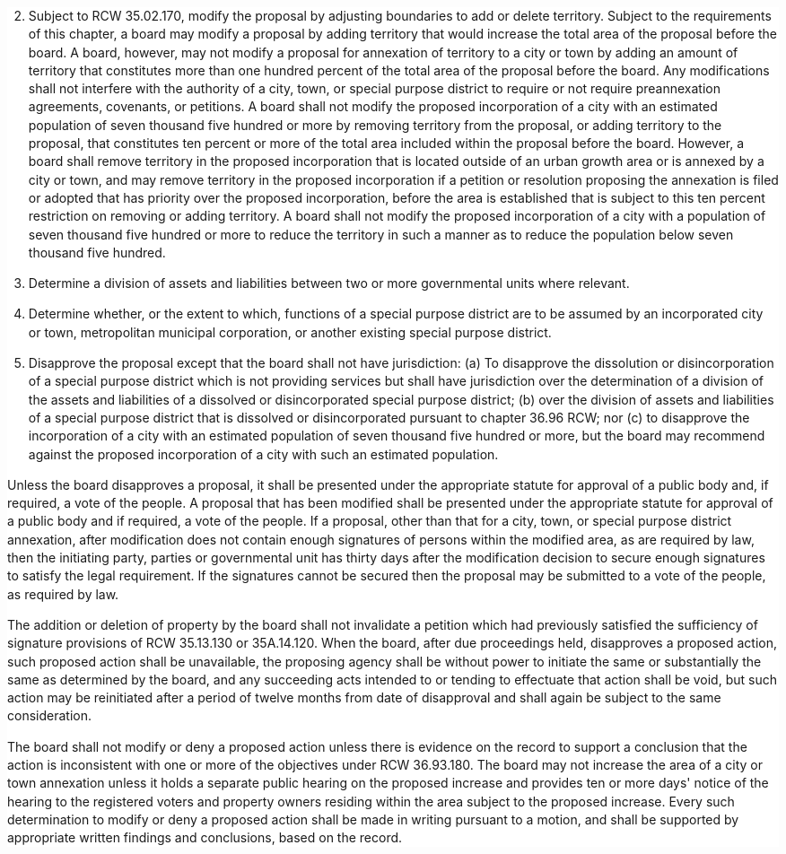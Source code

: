 2. Subject to RCW 35.02.170, modify the proposal by adjusting boundaries to add or delete territory. Subject to the requirements of this chapter, a board may modify a proposal by adding territory that would increase the total area of the proposal before the board. A board, however, may not modify a proposal for annexation of territory to a city or town by adding an amount of territory that constitutes more than one hundred percent of the total area of the proposal before the board. Any modifications shall not interfere with the authority of a city, town, or special purpose district to require or not require preannexation agreements, covenants, or petitions. A board shall not modify the proposed incorporation of a city with an estimated population of seven thousand five hundred or more by removing territory from the proposal, or adding territory to the proposal, that constitutes ten percent or more of the total area included within the proposal before the board. However, a board shall remove territory in the proposed incorporation that is located outside of an urban growth area or is annexed by a city or town, and may remove territory in the proposed incorporation if a petition or resolution proposing the annexation is filed or adopted that has priority over the proposed incorporation, before the area is established that is subject to this ten percent restriction on removing or adding territory. A board shall not modify the proposed incorporation of a city with a population of seven thousand five hundred or more to reduce the territory in such a manner as to reduce the population below seven thousand five hundred.

3. Determine a division of assets and liabilities between two or more governmental units where relevant.

4. Determine whether, or the extent to which, functions of a special purpose district are to be assumed by an incorporated city or town, metropolitan municipal corporation, or another existing special purpose district.

5. Disapprove the proposal except that the board shall not have jurisdiction: (a) To disapprove the dissolution or disincorporation of a special purpose district which is not providing services but shall have jurisdiction over the determination of a division of the assets and liabilities of a dissolved or disincorporated special purpose district; (b) over the division of assets and liabilities of a special purpose district that is dissolved or disincorporated pursuant to chapter 36.96 RCW; nor (c) to disapprove the incorporation of a city with an estimated population of seven thousand five hundred or more, but the board may recommend against the proposed incorporation of a city with such an estimated population.

Unless the board disapproves a proposal, it shall be presented under the appropriate statute for approval of a public body and, if required, a vote of the people. A proposal that has been modified shall be presented under the appropriate statute for approval of a public body and if required, a vote of the people. If a proposal, other than that for a city, town, or special purpose district annexation, after modification does not contain enough signatures of persons within the modified area, as are required by law, then the initiating party, parties or governmental unit has thirty days after the modification decision to secure enough signatures to satisfy the legal requirement. If the signatures cannot be secured then the proposal may be submitted to a vote of the people, as required by law.

The addition or deletion of property by the board shall not invalidate a petition which had previously satisfied the sufficiency of signature provisions of RCW 35.13.130 or 35A.14.120. When the board, after due proceedings held, disapproves a proposed action, such proposed action shall be unavailable, the proposing agency shall be without power to initiate the same or substantially the same as determined by the board, and any succeeding acts intended to or tending to effectuate that action shall be void, but such action may be reinitiated after a period of twelve months from date of disapproval and shall again be subject to the same consideration.

The board shall not modify or deny a proposed action unless there is evidence on the record to support a conclusion that the action is inconsistent with one or more of the objectives under RCW 36.93.180. The board may not increase the area of a city or town annexation unless it holds a separate public hearing on the proposed increase and provides ten or more days' notice of the hearing to the registered voters and property owners residing within the area subject to the proposed increase. Every such determination to modify or deny a proposed action shall be made in writing pursuant to a motion, and shall be supported by appropriate written findings and conclusions, based on the record.
